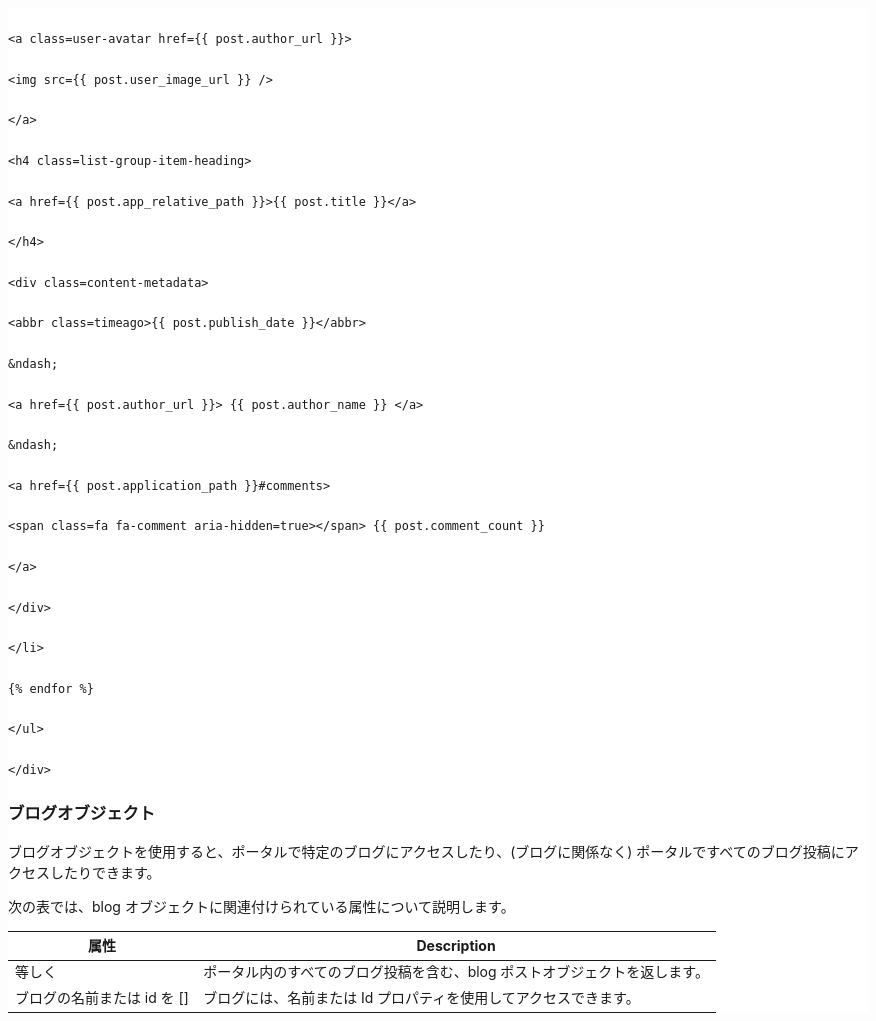 ```

<a class=user-avatar href={{ post.author_url }}>

<img src={{ post.user_image_url }} />

</a>

<h4 class=list-group-item-heading>

<a href={{ post.app_relative_path }}>{{ post.title }}</a>

</h4>

<div class=content-metadata>

<abbr class=timeago>{{ post.publish_date }}</abbr>

&ndash;

<a href={{ post.author_url }}> {{ post.author_name }} </a>

&ndash;

<a href={{ post.application_path }}#comments>

<span class=fa fa-comment aria-hidden=true></span> {{ post.comment_count }}

</a>

</div>

</li>

{% endfor %}

</ul>

</div>
```

### <a name="blogs-object"></a>ブログオブジェクト

ブログオブジェクトを使用すると、ポータルで特定のブログにアクセスしたり、(ブログに関係なく) ポータルですべてのブログ投稿にアクセスしたりできます。

次の表では、blog オブジェクトに関連付けられている属性について説明します。

|属性   |Description   |
|---|---|
| 等しく               | ポータル内のすべてのブログ投稿を含む、blog ポストオブジェクトを返します。     |
| ブログの名前または id を \[\] | ブログには、名前または Id プロパティを使用してアクセスできます。                   
